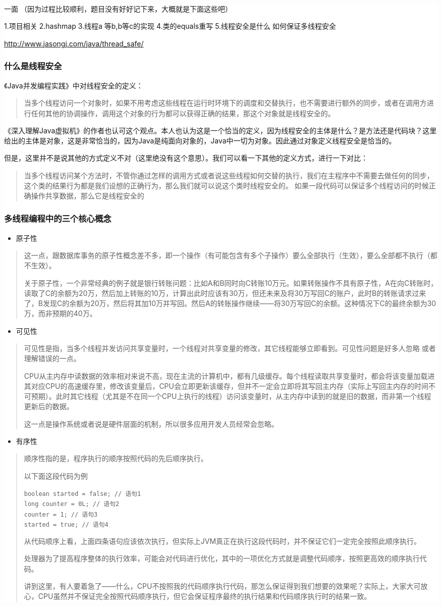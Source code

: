 一面
（因为过程比较顺利，题目没有好好记下来，大概就是下面这些吧）

1.项目相关
2.hashmap
3.线程a 等b,b等c的实现
4.类的equals重写
5.线程安全是什么 如何保证多线程安全

http://www.jasongj.com/java/thread_safe/

### 什么是线程安全

《Java并发编程实践》中对线程安全的定义：

> 当多个线程访问一个对象时，如果不用考虑这些线程在运行时环境下的调度和交替执行，也不需要进行额外的同步，或者在调用方进行任何其他的协调操作，调用这个对象的行为都可以获得正确的结果，那这个对象就是线程安全的。

《深入理解Java虚拟机》的作者也认可这个观点。本人也认为这是一个恰当的定义，因为线程安全的主体是什么？是方法还是代码块？这里给出的主体是对象，这是非常恰当的，因为Java是纯面向对象的，Java中一切为对象。因此通过对象定义线程安全是恰当的。

但是，这里并不是说其他的方式定义不对（这里绝没有这个意思）。我们可以看一下其他的定义方式，进行一下对比：

> 当多个线程访问某个方法时，不管你通过怎样的调用方式或者说这些线程如何交替的执行，我们在主程序中不需要去做任何的同步，这个类的结果行为都是我们设想的正确行为，那么我们就可以说这个类时线程安全的。
> 如果一段代码可以保证多个线程访问的时候正确操作共享数据，那么它是线程安全的

### 多线程编程中的三个核心概念

- 原子性

> 这一点，跟数据库事务的原子性概念差不多，即一个操作（有可能包含有多个子操作）要么全部执行（生效），要么全部都不执行（都不生效）。
>
> 关于原子性，一个非常经典的例子就是银行转账问题：比如A和B同时向C转账10万元。如果转账操作不具有原子性，A在向C转账时，读取了C的余额为20万，然后加上转账的10万，计算出此时应该有30万，但还未来及将30万写回C的账户，此时B的转账请求过来了，B发现C的余额为20万，然后将其加10万并写回。然后A的转账操作继续——将30万写回C的余额。这种情况下C的最终余额为30万，而非预期的40万。

- 可见性

> 可见性是指，当多个线程并发访问共享变量时，一个线程对共享变量的修改，其它线程能够立即看到。可见性问题是好多人忽略
> 或者理解错误的一点。
>
> CPU从主内存中读数据的效率相对来说不高，现在主流的计算机中，都有几级缓存。每个线程读取共享变量时，都会将该变量加载进其对应CPU的高速缓存里，修改该变量后，CPU会立即更新该缓存，但并不一定会立即将其写回主内存（实际上写回主内存的时间不可预期）。此时其它线程（尤其是不在同一个CPU上执行的线程）访问该变量时，从主内存中读到的就是旧的数据，而非第一个线程更新后的数据。
>
> 这一点是操作系统或者说是硬件层面的机制，所以很多应用开发人员经常会忽略。

- 有序性

> 顺序性指的是，程序执行的顺序按照代码的先后顺序执行。
>
> 以下面这段代码为例
>
> ```
> boolean started = false; // 语句1    
> long counter = 0L; // 语句2    
> counter = 1; // 语句3    
> started = true; // 语句4 
> ```
>
> 从代码顺序上看，上面四条语句应该依次执行，但实际上JVM真正在执行这段代码时，并不保证它们一定完全按照此顺序执行。
>
> 处理器为了提高程序整体的执行效率，可能会对代码进行优化，其中的一项优化方式就是调整代码顺序，按照更高效的顺序执行代码。
>
> 讲到这里，有人要着急了——什么，CPU不按照我的代码顺序执行代码，那怎么保证得到我们想要的效果呢？实际上，大家大可放心，CPU虽然并不保证完全按照代码顺序执行，但它会保证程序最终的执行结果和代码顺序执行时的结果一致。
